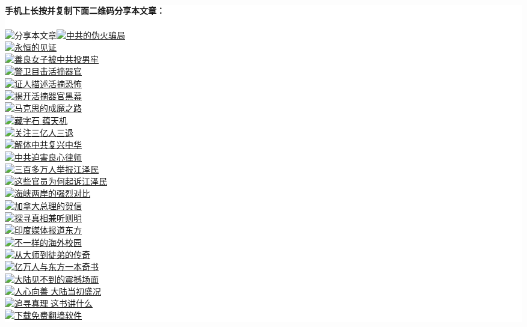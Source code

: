 <strong>手机上长按并复制下面二维码分享本文章：</strong><br><br><img src="https://chart.apis.google.com/chart?cht=qr&chs=240x240&choe=UTF-8&chld=M|2&chl=https://github.com/19920513/djy/blob/master/gb/23/9/28/n14083640.md%231" title="分享本文章"></td><td VALIGN=TOP><a href="https://github.com/19920513/djy/blob/master/gb/16/1/21/n4622075.md?dfh#1" target="_blank"><img src="https://raw.githubusercontent.com/19920513/djy/master/gb/300/wei-f1.jpg" title="中共的伪火骗局"  alt="中共的伪火骗局"></a><br><a href="https://github.com/19920513/www/blob/master/README.md?dfh#9" target="_blank"><img src="https://raw.githubusercontent.com/19920513/djy/master/gb/300/yong-h.jpg" title="永恒的见证"  alt="永恒的见证"></a><br><a href="https://github.com/19920513/djy/blob/master/gb/13/9/29/n3974789.md?dfh#1" target="_blank"><img src="https://raw.githubusercontent.com/19920513/djy/master/gb/300/shang-lnz.jpg" title="善良女子被中共投男牢"  alt="善良女子被中共投男牢"></a><br><a href="https://github.com/19920513/djy/blob/master/gb/16/3/16/n4663449.md?dfh#1" target="_blank"><img src="https://raw.githubusercontent.com/19920513/djy/master/gb/300/huo-z3.jpg" title="警卫目击活摘器官"  alt="警卫目击活摘器官"></a><br><a href="https://github.com/19920513/djy/blob/master/gb/16/8/7/n8177641.md?dfh#1" target="_blank"><img src="https://raw.githubusercontent.com/19920513/djy/master/gb/300/huo-z4.jpg" title="证人描述活摘恐怖"  alt="证人描述活摘恐怖"></a><br><a href="https://github.com/19920513/djy/blob/master/gb/10/4/19/n2881569.md?dfh#1" target="_blank"><img src="https://raw.githubusercontent.com/19920513/djy/master/gb/300/huo-z1.jpg" title="揭开活摘器官黑幕"  alt="揭开活摘器官黑幕"></a><br><a href="https://github.com/19920513/djy/blob/master/gb/10/11/7/n3077476.md?dfh#1" target="_blank"><img src="https://raw.githubusercontent.com/19920513/djy/master/gb/300/ma-ks.jpg" title="马克思的成魔之路"  alt="马克思的成魔之路"></a><br><a href="https://github.com/19920513/djy/blob/master/gb/14/6/9/n4173977.md?dfh#1" target="_blank"><img src="https://raw.githubusercontent.com/19920513/djy/master/gb/300/chang-zs.jpg" title="藏字石 蕴天机"  alt="藏字石 蕴天机"></a><br><a href="https://github.com/19920513/djy/blob/master/gb/18/5/10/n10381511.md?dfh#1" target="_blank"><img src="https://raw.githubusercontent.com/19920513/djy/master/gb/300/st1.jpg" title="关注三亿人三退"  alt="关注三亿人三退"></a><br><a href="https://github.com/19920513/djy/blob/master/gb/18/3/21/n10237682.md?dfh#1" target="_blank"><img src="https://raw.githubusercontent.com/19920513/djy/master/gb/300/jie-t.jpg" title="解体中共复兴中华"  alt="解体中共复兴中华"></a><br><a href="https://github.com/19920513/djy/blob/master/gb/9/2/9/n2422991.md?dfh#1" target="_blank"><img src="https://raw.githubusercontent.com/19920513/djy/master/gb/300/gao-zs.jpg" title="中共迫害良心律师"  alt="中共迫害良心律师"></a><br><a href="https://github.com/19920513/djy/blob/master/gb/18/12/9/n10900044.md?dfh#1" target="_blank"><img src="https://raw.githubusercontent.com/19920513/djy/master/gb/300/sj1.jpg" title="三百多万人举报江泽民"  alt="三百多万人举报江泽民"></a><br><a href="https://github.com/19920513/djy/blob/master/gb/18/8/28/n10672014.md?dfh#1" target="_blank"><img src="https://raw.githubusercontent.com/19920513/djy/master/gb/300/sj2.jpg" title="这些官员为何起诉江泽民"  alt="这些官员为何起诉江泽民"></a><br><a href="https://github.com/19920513/djy/blob/master/gb/8/12/18/n2367165.md?dfh#1" target="_blank"><img src="https://raw.githubusercontent.com/19920513/djy/master/gb/300/liangan.jpg" title="海峡两岸的强烈对比"  alt="海峡两岸的强烈对比"></a><br><a href="https://github.com/19920513/djy/blob/master/gb/15/12/10/n4593139.md?dfh#1" target="_blank"><img src="https://raw.githubusercontent.com/19920513/djy/master/gb/300/jia-ndzl.jpg" title="加拿大总理的贺信"  alt="加拿大总理的贺信"></a><br><a href="https://github.com/19920513/djy/blob/master/gb/11/6/17/n3289382.md?dfh#1" target="_blank"><img src="https://raw.githubusercontent.com/19920513/djy/master/gb/300/xiao-wd.jpg" title="探寻真相兼听则明"  alt="探寻真相兼听则明"></a><br><a href="https://github.com/19920513/djy/blob/master/gb/18/10/27/n10812623.md?dfh#1" target="_blank"><img src="https://raw.githubusercontent.com/19920513/djy/master/gb/300/yindu.jpg" title="印度媒体报道东方"  alt="印度媒体报道东方"></a><br><a href="https://github.com/19920513/djy/blob/master/gb/18/6/9/n10469652.md?dfh#1" target="_blank"><img src="https://raw.githubusercontent.com/19920513/djy/master/gb/300/xie-j.jpg" title="不一样的海外校园"  alt="不一样的海外校园"></a><br><a href="https://github.com/19920513/djy/blob/master/gb/7/4/5/n1669415.md?dfh#1" target="_blank"><img src="https://raw.githubusercontent.com/19920513/djy/master/gb/300/li-up.jpg" title="从大师到徒弟的传奇"  alt="从大师到徒弟的传奇"></a><br><a href="https://github.com/19920513/djy/blob/master/gb/17/5/26/n9191512.md?dfh#1" target="_blank"><img src="https://raw.githubusercontent.com/19920513/djy/master/gb/300/zfl2.jpg" title="亿万人与东方一本奇书"  alt="亿万人与东方一本奇书"></a><br><a href="https://github.com/19920513/djy/blob/master/gb/13/11/27/n4020290.md?dfh#1" target="_blank"><img src="https://raw.githubusercontent.com/19920513/djy/master/gb/300/zhen-h.jpg" title="大陆见不到的震撼场面"  alt="大陆见不到的震撼场面"></a><br><a href="https://github.com/19920513/djy/blob/master/gb/15/7/17/n4482910.md?dfh#1" target="_blank"><img src="https://raw.githubusercontent.com/19920513/djy/master/gb/300/dalu-sk.jpg" title="人心向善 大陆当初盛况"  alt="人心向善 大陆当初盛况"></a><br><a href="https://github.com/19920513/djy/blob/master/gb/19/1/5/n10955468.md?dfh#1" target="_blank"><img src="https://raw.githubusercontent.com/19920513/djy/master/gb/300/zfl1.jpg" title="追寻真理 这书讲什么"  alt="追寻真理 这书讲什么"></a><br><a href="https://github.com/19920513/www/blob/master/README.md?dfh#1" target="_blank"><img src="https://raw.githubusercontent.com/19920513/djy/master/gb/300/fq1.jpg" title="下载免费翻墙软件"  alt="下载免费翻墙软件"></a><br></td></tr></table>
